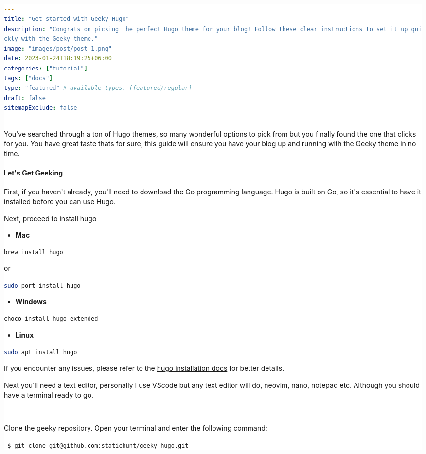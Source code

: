 ```yaml
---
title: "Get started with Geeky Hugo"
description: "Congrats on picking the perfect Hugo theme for your blog! Follow these clear instructions to set it up quickly with the Geeky theme."
image: "images/post/post-1.png"
date: 2023-01-24T18:19:25+06:00
categories: ["tutorial"]
tags: ["docs"]
type: "featured" # available types: [featured/regular]
draft: false
sitemapExclude: false
---
```


You've searched through a ton of Hugo themes, so many wonderful options to pick from but you finally found the 
one that clicks for you. You have great taste thats for sure, this guide will ensure you have your blog up and running with the Geeky theme in no time.

#### Let's Get Geeking
First, if you haven't already, you'll need to download the [Go](https://go.dev/doc/install) programming language. Hugo is built on Go, so it's essential to have it installed before you can use Hugo.

Next, proceed to install [hugo](https://gohugo.io/installation/)

- **Mac**
```Bash
brew install hugo
```
or

```Bash 
sudo port install hugo
```


- **Windows**
```Bash
choco install hugo-extended
```

- **Linux**
```Bash
sudo apt install hugo
```

If you encounter any issues, please refer to the [hugo installation docs](https://gohugo.io/installation/) for better details.

Next you'll need a text editor, personally I use VScode but any text editor will do, neovim, nano, notepad etc. Although you should have a terminal ready to go.

<br>

Clone the geeky repository.
Open your terminal and enter the following command:
```Bash
 $ git clone git@github.com:statichunt/geeky-hugo.git
```
